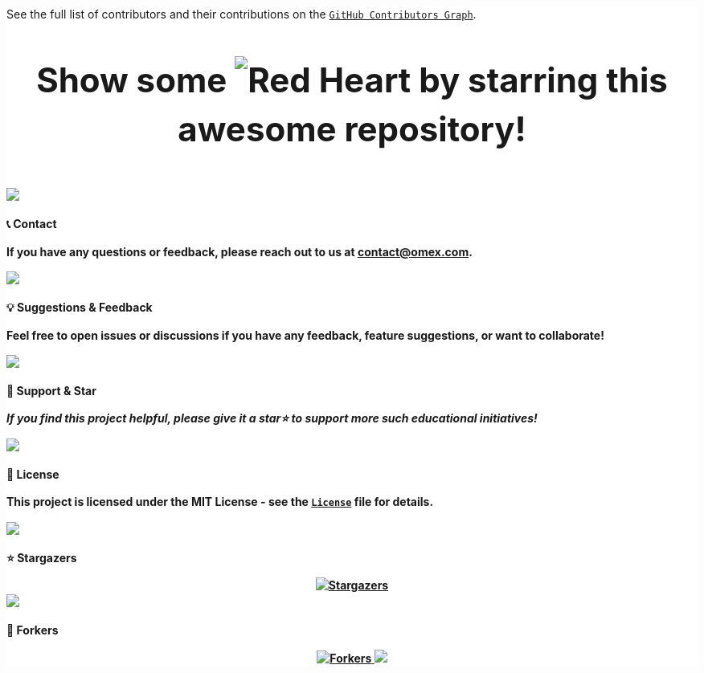 See the full list of contributors and their contributions on the [`GitHub Contributors Graph`](https://github.com/Roshansuthar1105/Omex/graphs/contributors).

<h2 align="center">
<p style="font-family:var(--ff-philosopher);font-size:3rem;"><b> Show some <img src="https://raw.githubusercontent.com/Tarikul-Islam-Anik/Animated-Fluent-Emojis/master/Emojis/Smilies/Red%20Heart.png" alt="Red Heart" width="40" height="40" /> by starring this awesome repository!
</p>
</h2>

<img src="https://user-images.githubusercontent.com/74038190/212284100-561aa473-3905-4a80-b561-0d28506553ee.gif" width="150%">

**📞 Contact**

If you have any questions or feedback, please reach out to us at contact@omex.com.

<img src="https://user-images.githubusercontent.com/74038190/212284100-561aa473-3905-4a80-b561-0d28506553ee.gif" width="150%">

**💡 Suggestions & Feedback**

Feel free to open issues or discussions if you have any feedback, feature suggestions, or want to collaborate!

<img src="https://user-images.githubusercontent.com/74038190/212284100-561aa473-3905-4a80-b561-0d28506553ee.gif" width="150%">

**🙌 Support & Star**

***If you find this project helpful, please give it a star⭐ to support more such educational initiatives!***

<img src="https://user-images.githubusercontent.com/74038190/212284100-561aa473-3905-4a80-b561-0d28506553ee.gif" width="100%">

**📄 License**

This project is licensed under the MIT License - see the [`License`](https://github.com/Roshansuthar1105/Omex/blob/main/License) file for details.

<img src="https://user-images.githubusercontent.com/74038190/212284100-561aa473-3905-4a80-b561-0d28506553ee.gif" width="150%">

**⭐ Stargazers**

<div align="center">
  <a href="https://github.com/Roshansuthar1105/Omex/stargazers">
    <img src="https://reporoster.com/stars/Roshansuthar1105/Omex?type=svg&limit=100&names=false" alt="Stargazers" />
  </a>
</div>

<img src="https://user-images.githubusercontent.com/74038190/212284100-561aa473-3905-4a80-b561-0d28506553ee.gif" width="150%">

**🍴 Forkers**

<div align="center">
  <a href="https://github.com/Roshansuthar1105/Omex/network/members">
    <img src="https://reporoster.com/forks/Roshansuthar1105/Omex?type=svg&limit=100&names=false" alt="Forkers" />
  </a>

<img src="https://user-images.githubusercontent.com/74038190/212284100-561aa473-3905-4a80-b561-0d28506553ee.gif" width="150%">

